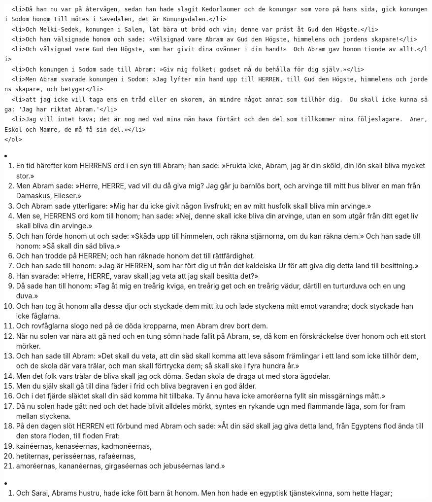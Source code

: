       <li>Då han nu var på återvägen, sedan han hade slagit Kedorlaomer och de konungar som voro på hans sida, gick konungen i Sodom honom till mötes i Savedalen, det är Konungsdalen.</li>
      <li>Och Melki-Sedek, konungen i Salem, lät bära ut bröd och vin; denne var präst åt Gud den Högste.</li>
      <li>Och han välsignade honom och sade: »Välsignad vare Abram av Gud den Högste, himmelens och jordens skapare!</li>
      <li>Och välsignad vare Gud den Högste, som har givit dina ovänner i din hand!»  Och Abram gav honom tionde av allt.</li>
      <li>Och konungen i Sodom sade till Abram: »Giv mig folket; godset må du behålla för dig själv.»</li>
      <li>Men Abram svarade konungen i Sodom: »Jag lyfter min hand upp till HERREN, till Gud den Högste, himmelens och jordens skapare, och betygar</li>
      <li>att jag icke vill taga ens en tråd eller en skorem, än mindre något annat som tillhör dig.  Du skall icke kunna säga: 'Jag har riktat Abram.'</li>
      <li>Jag vill intet hava; det är nog med vad mina män hava förtärt och den del som tillkommer mina följeslagare.  Aner, Eskol och Mamre, de må få sin del.»</li>
    </ol>
  </li>
  <li>
    <ol>
      <li>En tid härefter kom HERRENS ord i en syn till Abram; han sade: »Frukta icke, Abram, jag är din sköld, din lön skall bliva mycket stor.»</li>
      <li>Men Abram sade: »Herre, HERRE, vad vill du då giva mig?  Jag går ju barnlös bort, och arvinge till mitt hus bliver en man från Damaskus, Elieser.»</li>
      <li>Och Abram sade ytterligare: »Mig har du icke givit någon livsfrukt; en av mitt husfolk skall bliva min arvinge.»</li>
      <li>Men se, HERRENS ord kom till honom; han sade: »Nej, denne skall icke bliva din arvinge, utan en som utgår från ditt eget liv skall bliva din arvinge.»</li>
      <li>Och han förde honom ut och sade: »Skåda upp till himmelen, och räkna stjärnorna, om du kan räkna dem.»  Och han sade till honom: »Så skall din säd bliva.»</li>
      <li>Och han trodde på HERREN; och han räknade honom det till rättfärdighet.</li>
      <li>Och han sade till honom: »Jag är HERREN, som har fört dig ut från det kaldeiska Ur för att giva dig detta land till besittning.»</li>
      <li>Han svarade: »Herre, HERRE, varav skall jag veta att jag skall besitta det?»</li>
      <li>Då sade han till honom: »Tag åt mig en treårig kviga, en treårig get och en treårig vädur, därtill en turturduva och en ung duva.»</li>
      <li>Och han tog åt honom alla dessa djur och styckade dem mitt itu och lade styckena mitt emot varandra; dock styckade han icke fåglarna.</li>
      <li>Och rovfåglarna slogo ned på de döda kropparna, men Abram drev bort dem.</li>
      <li>När nu solen var nära att gå ned och en tung sömn hade fallit på Abram, se, då kom en förskräckelse över honom och ett stort mörker.</li>
      <li>Och han sade till Abram: »Det skall du veta, att din säd skall komma att leva såsom främlingar i ett land som icke tillhör dem, och de skola där vara trälar, och man skall förtrycka dem; så skall ske i fyra hundra år.»</li>
      <li>Men det folk vars trälar de bliva skall jag ock döma.  Sedan skola de draga ut med stora ägodelar.</li>
      <li>Men du själv skall gå till dina fäder i frid och bliva begraven i en god ålder.</li>
      <li>Och i det fjärde släktet skall din säd komma hit tillbaka.  Ty ännu hava icke amoréerna fyllt sin missgärnings mått.»</li>
      <li>Då nu solen hade gått ned och det hade blivit alldeles mörkt, syntes en rykande ugn med flammande låga, som for fram mellan styckena.</li>
      <li>På den dagen slöt HERREN ett förbund med Abram och sade: »Åt din säd skall jag giva detta land, från Egyptens flod ända till den stora floden, till floden Frat:</li>
      <li>kainéernas, kenaséernas, kadmonéernas,</li>
      <li>hetiternas, perisséernas, rafaéernas,</li>
      <li>amoréernas, kananéernas, girgaséernas och jebuséernas land.»</li>
    </ol>
  </li>
  <li>
    <ol>
      <li>Och Sarai, Abrams hustru, hade icke fött barn åt honom.  Men hon hade en egyptisk tjänstekvinna, som hette Hagar;</li>